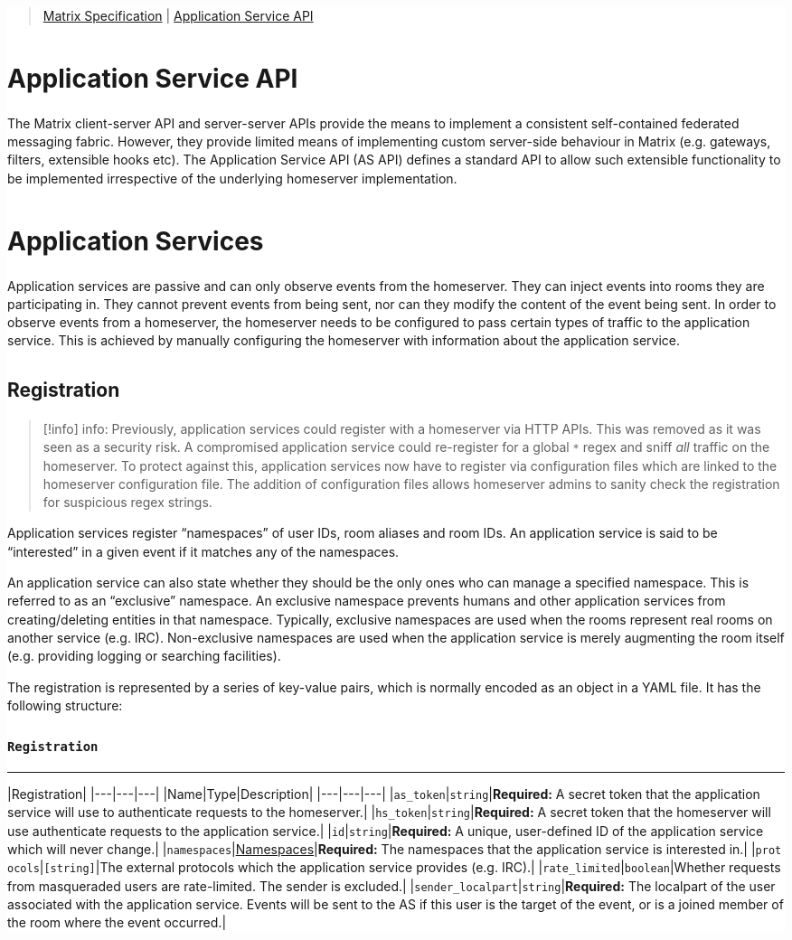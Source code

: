 >  [Matrix Specification](https://spec.matrix.org/v1.11/) | [Application Service API](https://spec.matrix.org/v1.11/application-service-api/)

# Application Service API

The Matrix client-server API and server-server APIs provide the means to implement a consistent self-contained federated messaging fabric. However, they provide limited means of implementing custom server-side behaviour in Matrix (e.g. gateways, filters, extensible hooks etc). The Application Service API (AS API) defines a standard API to allow such extensible functionality to be implemented irrespective of the underlying homeserver implementation.

# Application Services[](https://spec.matrix.org/v1.11/application-service-api/#application-services)

Application services are passive and can only observe events from the homeserver. They can inject events into rooms they are participating in. They cannot prevent events from being sent, nor can they modify the content of the event being sent. In order to observe events from a homeserver, the homeserver needs to be configured to pass certain types of traffic to the application service. This is achieved by manually configuring the homeserver with information about the application service.

## Registration[](https://spec.matrix.org/v1.11/application-service-api/#registration)
> [!info] info:
> Previously, application services could register with a homeserver via HTTP APIs. This was removed as it was seen as a security risk. A compromised application service could re-register for a global `*` regex and sniff _all_ traffic on the homeserver. To protect against this, application services now have to register via configuration files which are linked to the homeserver configuration file. The addition of configuration files allows homeserver admins to sanity check the registration for suspicious regex strings.

Application services register “namespaces” of user IDs, room aliases and room IDs. An application service is said to be “interested” in a given event if it matches any of the namespaces.

An application service can also state whether they should be the only ones who can manage a specified namespace. This is referred to as an “exclusive” namespace. An exclusive namespace prevents humans and other application services from creating/deleting entities in that namespace. Typically, exclusive namespaces are used when the rooms represent real rooms on another service (e.g. IRC). Non-exclusive namespaces are used when the application service is merely augmenting the room itself (e.g. providing logging or searching facilities).

The registration is represented by a series of key-value pairs, which is normally encoded as an object in a YAML file. It has the following structure:

### `Registration`

---
|Registration|
|---|---|---|
|Name|Type|Description|
|---|---|---|
|`as_token`|`string`|**Required:** A secret token that the application service will use to authenticate requests to the homeserver.|
|`hs_token`|`string`|**Required:** A secret token that the homeserver will use authenticate requests to the application service.|
|`id`|`string`|**Required:** A unique, user-defined ID of the application service which will never change.|
|`namespaces`|[Namespaces](https://spec.matrix.org/v1.11/application-service-api/#definition-registration_namespaces)|**Required:** The namespaces that the application service is interested in.|
|`protocols`|`[string]`|The external protocols which the application service provides (e.g. IRC).|
|`rate_limited`|`boolean`|Whether requests from masqueraded users are rate-limited. The sender is excluded.|
|`sender_localpart`|`string`|**Required:** The localpart of the user associated with the application service. Events will be sent to the AS if this user is the target of the event, or is a joined member of the room where the event occurred.|